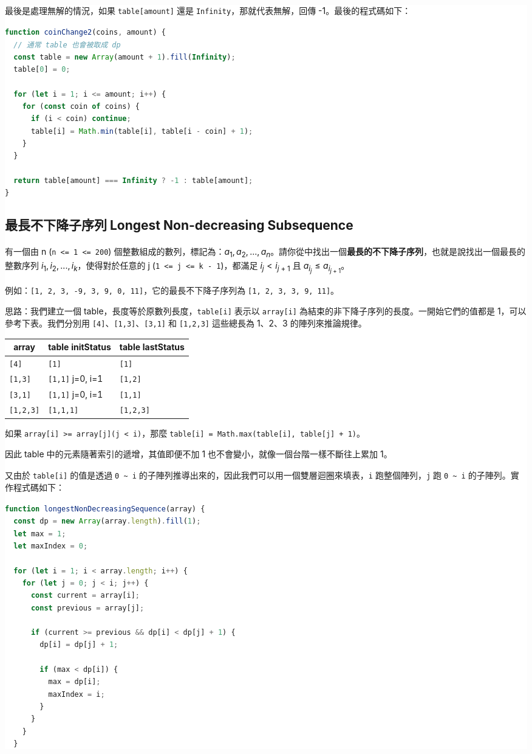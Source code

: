最後是處理無解的情況，如果 `table[amount]` 還是 `Infinity`，那就代表無解，回傳 -1。最後的程式碼如下：

```js
function coinChange2(coins, amount) {
  // 通常 table 也會被取成 dp
  const table = new Array(amount + 1).fill(Infinity);
  table[0] = 0;

  for (let i = 1; i <= amount; i++) {
    for (const coin of coins) {
      if (i < coin) continue;
      table[i] = Math.min(table[i], table[i - coin] + 1);
    }
  }

  return table[amount] === Infinity ? -1 : table[amount];
}
```

## 最長不下降子序列 Longest Non-decreasing Subsequence

有一個由 n (`n <= 1 <= 200`) 個整數組成的數列，標記為：$a_1, a_2, ..., a_n$。請你從中找出一個**最長的不下降子序列**，也就是說找出一個最長的整數序列 $i_1, i_2, ..., i_k$，使得對於任意的 j (`1 <= j <= k - 1`)，都滿足 $i_j < i_{j + 1}$ 且 $a_{i_j} \leq a_{i_{j + 1}}$。

例如：`[1, 2, 3, -9, 3, 9, 0, 11]`，它的最長不下降子序列為 `[1, 2, 3, 3, 9, 11]`。

思路：我們建立一個 table，長度等於原數列長度，`table[i]` 表示以 `array[i]` 為結束的非下降子序列的長度。一開始它們的值都是 1，可以參考下表。我們分別用 `[4]`、`[1,3]`、`[3,1]` 和 `[1,2,3]` 這些總長為 1、2、3 的陣列來推論規律。

| array     | table initStatus | table lastStatus |
| --------- | ---------------- | ---------------- |
| `[4]`     | `[1]`            | `[1]`            |
| `[1,3]`   | `[1,1]` j=0, i=1 | `[1,2]`          |
| `[3,1]`   | `[1,1]` j=0, i=1 | `[1,1]`          |
| `[1,2,3]` | `[1,1,1]`        | `[1,2,3]`        |

如果 `array[i] >= array[j](j < i)`，那麼 `table[i] = Math.max(table[i], table[j] + 1)`。

因此 table 中的元素隨著索引的遞增，其值即便不加 1 也不會變小，就像一個台階一樣不斷往上累加 1。

又由於 `table[i]` 的值是透過 `0 ~ i` 的子陣列推導出來的，因此我們可以用一個雙層迴圈來填表，`i` 跑整個陣列，`j` 跑 `0 ~ i` 的子陣列。實作程式碼如下：

```js
function longestNonDecreasingSequence(array) {
  const dp = new Array(array.length).fill(1);
  let max = 1;
  let maxIndex = 0;

  for (let i = 1; i < array.length; i++) {
    for (let j = 0; j < i; j++) {
      const current = array[i];
      const previous = array[j];

      if (current >= previous && dp[i] < dp[j] + 1) {
        dp[i] = dp[j] + 1;

        if (max < dp[i]) {
          max = dp[i];
          maxIndex = i;
        }
      }
    }
  }

```